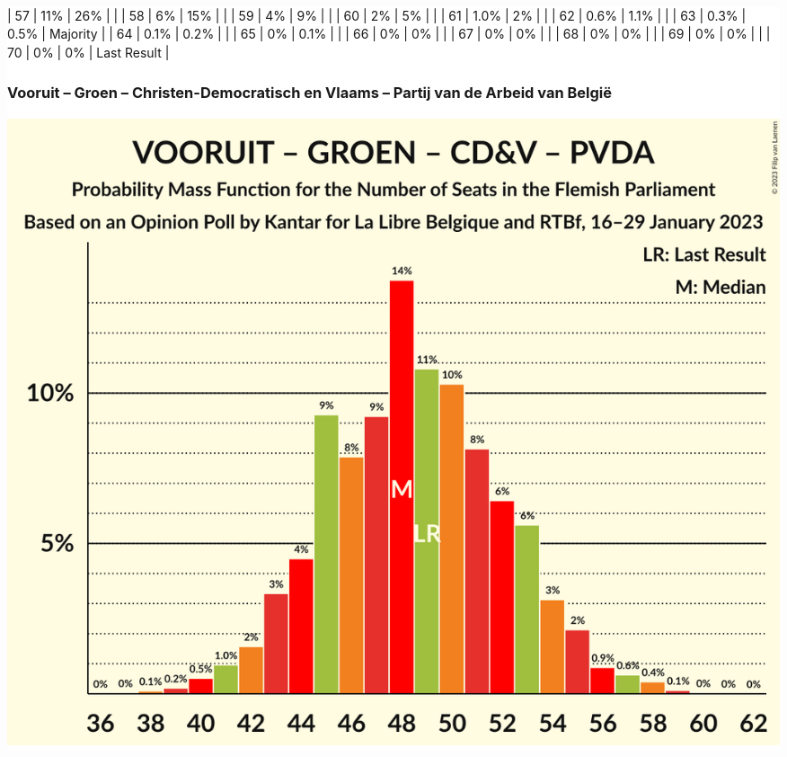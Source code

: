 | 57 | 11% | 26% |  |
| 58 | 6% | 15% |  |
| 59 | 4% | 9% |  |
| 60 | 2% | 5% |  |
| 61 | 1.0% | 2% |  |
| 62 | 0.6% | 1.1% |  |
| 63 | 0.3% | 0.5% | Majority |
| 64 | 0.1% | 0.2% |  |
| 65 | 0% | 0.1% |  |
| 66 | 0% | 0% |  |
| 67 | 0% | 0% |  |
| 68 | 0% | 0% |  |
| 69 | 0% | 0% |  |
| 70 | 0% | 0% | Last Result |

### Vooruit – Groen – Christen-Democratisch en Vlaams – Partij van de Arbeid van België

![Graph with seats probability mass function not yet produced](2023-01-29-Kantar-coalitions-seats-pmf-vooruit–groen–cdv–pvda.png "Seats Probability Mass Function")
